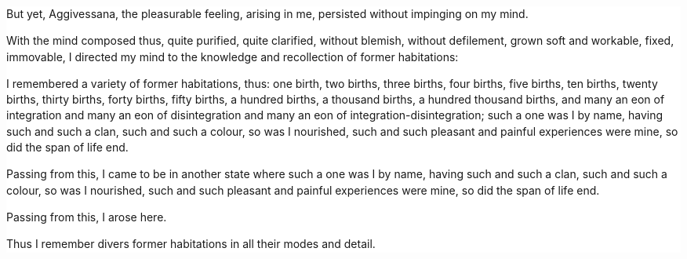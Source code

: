  But yet, Aggivessana, the pleasurable feeling, arising in me,
 persisted without impinging on my mind.

 With the mind composed thus,
 quite purified,
 quite clarified,
 without blemish,
 without defilement,
 grown soft and workable,
 fixed,
 immovable,
 I directed my mind
 to the knowledge and recollection
 of former habitations:

 I remembered a variety of former habitations, thus:
 one birth,
 two births,
 three births,
 four births,
 five births,
 ten births,
 twenty births,
 thirty births,
 forty births,
 fifty births,
 a hundred births,
 a thousand births,
 a hundred thousand births,
 and many an eon of integration
 and many an eon of disintegration
 and many an eon of integration-disintegration;
 such a one was I by name,
 having such and such a clan,
 such and such a colour,
 so was I nourished,
 such and such pleasant and painful experiences were mine,
 so did the span of life end.

 Passing from this,
 I came to be in another state
 where such a one was I by name,
 having such and such a clan,
 such and such a colour,
 so was I nourished,
 such and such pleasant and painful experiences were mine,
 so did the span of life end.

 Passing from this,
 I arose here.

 Thus I remember divers former habitations
 in all their modes and detail.
